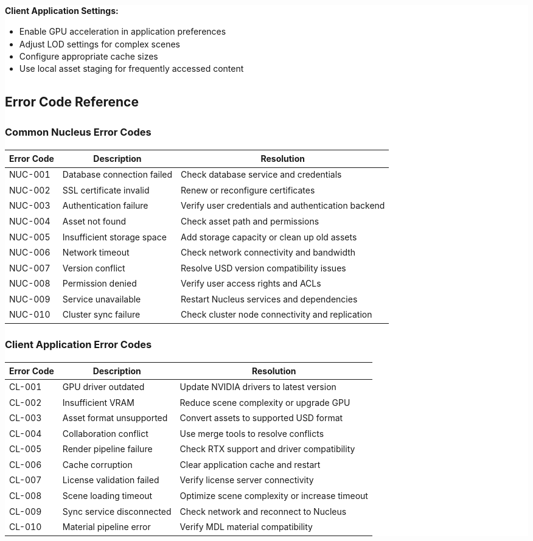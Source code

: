 
**Client Application Settings:**
- Enable GPU acceleration in application preferences
- Adjust LOD settings for complex scenes
- Configure appropriate cache sizes
- Use local asset staging for frequently accessed content

## Error Code Reference

### Common Nucleus Error Codes

| Error Code | Description | Resolution |
|------------|-------------|------------|
| NUC-001 | Database connection failed | Check database service and credentials |
| NUC-002 | SSL certificate invalid | Renew or reconfigure certificates |
| NUC-003 | Authentication failure | Verify user credentials and authentication backend |
| NUC-004 | Asset not found | Check asset path and permissions |
| NUC-005 | Insufficient storage space | Add storage capacity or clean up old assets |
| NUC-006 | Network timeout | Check network connectivity and bandwidth |
| NUC-007 | Version conflict | Resolve USD version compatibility issues |
| NUC-008 | Permission denied | Verify user access rights and ACLs |
| NUC-009 | Service unavailable | Restart Nucleus services and dependencies |
| NUC-010 | Cluster sync failure | Check cluster node connectivity and replication |

### Client Application Error Codes

| Error Code | Description | Resolution |
|------------|-------------|------------|
| CL-001 | GPU driver outdated | Update NVIDIA drivers to latest version |
| CL-002 | Insufficient VRAM | Reduce scene complexity or upgrade GPU |
| CL-003 | Asset format unsupported | Convert assets to supported USD format |
| CL-004 | Collaboration conflict | Use merge tools to resolve conflicts |
| CL-005 | Render pipeline failure | Check RTX support and driver compatibility |
| CL-006 | Cache corruption | Clear application cache and restart |
| CL-007 | License validation failed | Verify license server connectivity |
| CL-008 | Scene loading timeout | Optimize scene complexity or increase timeout |
| CL-009 | Sync service disconnected | Check network and reconnect to Nucleus |
| CL-010 | Material pipeline error | Verify MDL material compatibility |
